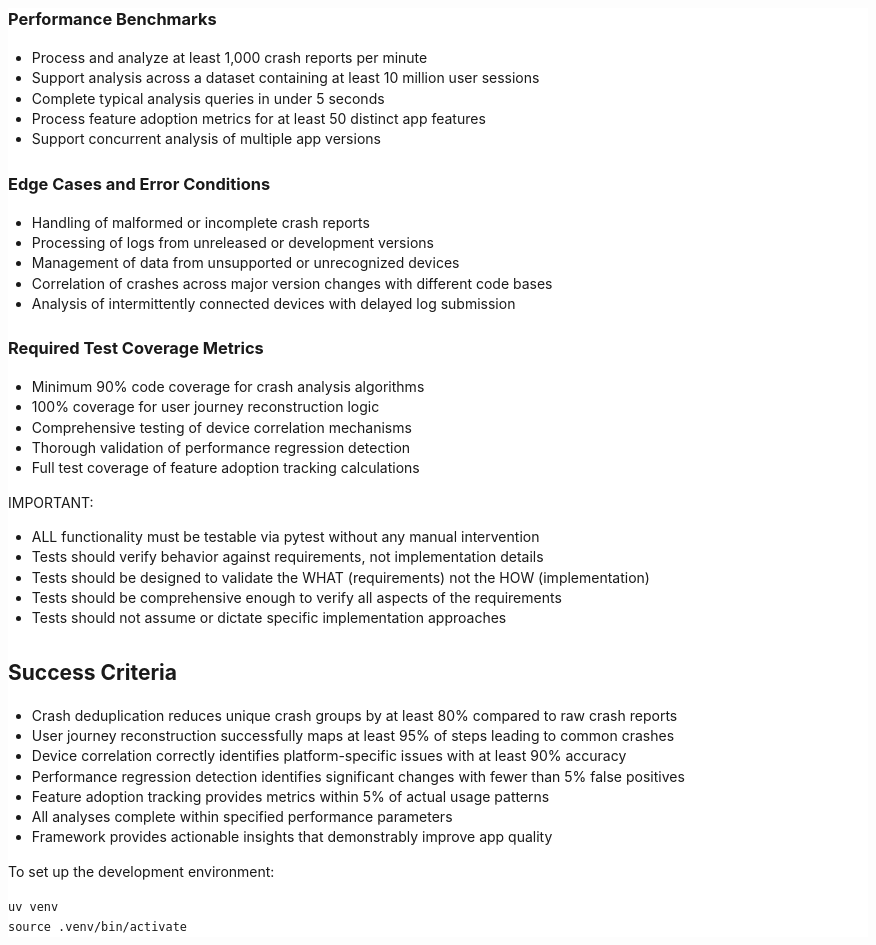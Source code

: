 ### Performance Benchmarks
- Process and analyze at least 1,000 crash reports per minute
- Support analysis across a dataset containing at least 10 million user sessions
- Complete typical analysis queries in under 5 seconds
- Process feature adoption metrics for at least 50 distinct app features
- Support concurrent analysis of multiple app versions

### Edge Cases and Error Conditions
- Handling of malformed or incomplete crash reports
- Processing of logs from unreleased or development versions
- Management of data from unsupported or unrecognized devices
- Correlation of crashes across major version changes with different code bases
- Analysis of intermittently connected devices with delayed log submission

### Required Test Coverage Metrics
- Minimum 90% code coverage for crash analysis algorithms
- 100% coverage for user journey reconstruction logic
- Comprehensive testing of device correlation mechanisms
- Thorough validation of performance regression detection
- Full test coverage of feature adoption tracking calculations

IMPORTANT: 
- ALL functionality must be testable via pytest without any manual intervention
- Tests should verify behavior against requirements, not implementation details
- Tests should be designed to validate the WHAT (requirements) not the HOW (implementation)
- Tests should be comprehensive enough to verify all aspects of the requirements
- Tests should not assume or dictate specific implementation approaches

## Success Criteria
- Crash deduplication reduces unique crash groups by at least 80% compared to raw crash reports
- User journey reconstruction successfully maps at least 95% of steps leading to common crashes
- Device correlation correctly identifies platform-specific issues with at least 90% accuracy
- Performance regression detection identifies significant changes with fewer than 5% false positives
- Feature adoption tracking provides metrics within 5% of actual usage patterns
- All analyses complete within specified performance parameters
- Framework provides actionable insights that demonstrably improve app quality

To set up the development environment:
```
uv venv
source .venv/bin/activate
```